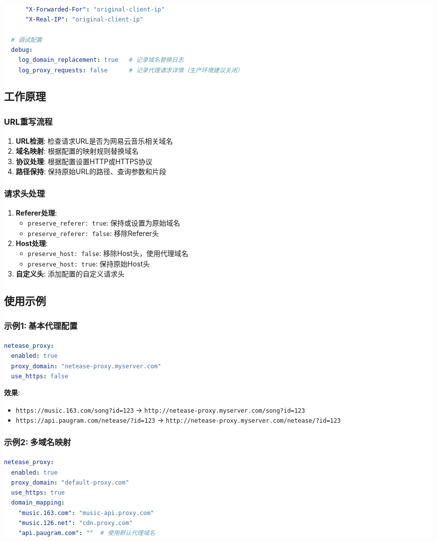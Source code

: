 ```yaml
      "X-Forwarded-For": "original-client-ip"
      "X-Real-IP": "original-client-ip"
  
  # 调试配置
  debug:
    log_domain_replacement: true   # 记录域名替换日志
    log_proxy_requests: false      # 记录代理请求详情（生产环境建议关闭）
```

## 工作原理

### URL重写流程

1. **URL检测**: 检查请求URL是否为网易云音乐相关域名
2. **域名映射**: 根据配置的映射规则替换域名
3. **协议处理**: 根据配置设置HTTP或HTTPS协议
4. **路径保持**: 保持原始URL的路径、查询参数和片段

### 请求头处理

1. **Referer处理**: 
   - `preserve_referer: true`: 保持或设置为原始域名
   - `preserve_referer: false`: 移除Referer头
2. **Host处理**:
   - `preserve_host: false`: 移除Host头，使用代理域名
   - `preserve_host: true`: 保持原始Host头
3. **自定义头**: 添加配置的自定义请求头

## 使用示例

### 示例1: 基本代理配置

```yaml
netease_proxy:
  enabled: true
  proxy_domain: "netease-proxy.myserver.com"
  use_https: false
```

**效果**:
- `https://music.163.com/song?id=123` → `http://netease-proxy.myserver.com/song?id=123`
- `https://api.paugram.com/netease/?id=123` → `http://netease-proxy.myserver.com/netease/?id=123`

### 示例2: 多域名映射

```yaml
netease_proxy:
  enabled: true
  proxy_domain: "default-proxy.com"
  use_https: true
  domain_mapping:
    "music.163.com": "music-api.proxy.com"
    "music.126.net": "cdn.proxy.com"
    "api.paugram.com": ""  # 使用默认代理域名
```
